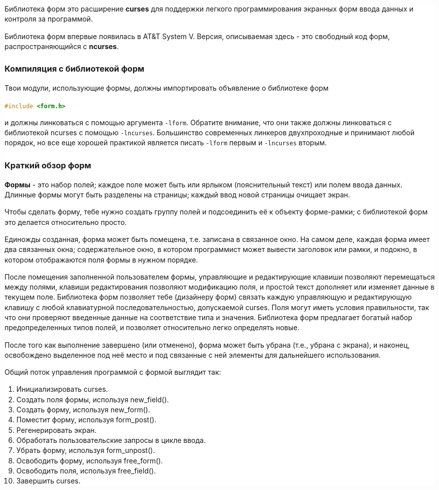 Библиотека форм это расширение **curses** для поддержки легкого программирования экранных форм ввода данных и контроля за программой.

Библиотека форм впервые появилась в AT&T System V. Версия, описываемая здесь - это свободный код форм, распространяющийся с **ncurses**.

### Компиляция с библиотекой форм

Твои модули, использующие формы, должны импортировать объявление о библиотеке форм

```cpp
#include <form.h>
```

и должны линковаться с помощью аргумента `-lform`. Обратите внимание, что они также должны линковаться с библиотекой ncurses с помощью `-lncurses`. Большинство современных линкеров двухпроходные и принимают любой порядок, но все еще хорошей практикой является писать `-lform` первым и `-lncurses` вторым.

### Краткий обзор форм

**Формы** - это набор полей; каждое поле может быть или ярлыком (пояснительный текст) или полем ввода данных. Длинные формы могут быть разделены на страницы; каждый ввод новой страницы очищает экран.

Чтобы сделать форму, тебе нужно создать группу полей и подсоединить её к объекту форме-рамки; с библиотекой форм это делается относительно просто.

Единожды созданная, форма может быть помещена, т.е. записана в связанное окно. На самом деле, каждая форма имеет два связанных окна; содержательное окно, в котором программист может вывести заголовок или рамки, и подокно, в котором отображаются поля формы в нужном порядке.

После помещения заполненной пользователем формы, управляющие и редактирующие клавиши позволяют перемещаться между полями, клавиши редактирования позволяют модификацию поля, и простой текст дополняет или изменяет данные в текущем поле. Библиотека форм позволяет тебе (дизайнеру форм) связать каждую управляющую и редактирующую клавишу с любой клавиатурной последовательностью, допускаемой curses. Поля могут иметь условия правильности, так что они проверяют введенные данные на соответствие типа и значения. Библиотека форм предлагает богатый набор предопределенных типов полей, и позволяет относительно легко определять новые.

После того как выполнение завершено (или отменено), форма может быть убрана (т.е., убрана с экрана), и наконец, освобождено выделенное под неё место и под связанные с ней элементы для дальнейшего использования.

Общий поток управления программой с формой выглядит так:

1. Инициализировать curses.
2. Создать поля формы, используя new_field().
3. Создать форму, используя new_form().
4. Поместит форму, используя form_post().
5. Регенерировать экран.
6. Обработать пользовательские запросы в цикле ввода.
7. Убрать форму, используя form_unpost().
8. Освободить форму, используя free_form().
9. Освободить поля, используя free_field().
10. Завершить curses.
